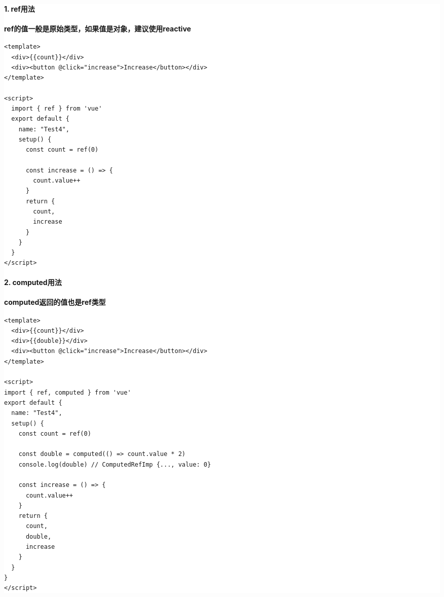 #### 1. ref用法

**ref的值一般是原始类型，如果值是对象，建议使用reactive**

```vue
<template>
  <div>{{count}}</div>
  <div><button @click="increase">Increase</button></div>
</template>

<script>
  import { ref } from 'vue'
  export default {
    name: "Test4",
    setup() {
      const count = ref(0)

      const increase = () => {
        count.value++
      }
      return {
        count,
        increase
      }
    }
  }
</script>
```



#### 2. computed用法

**computed返回的值也是ref类型**

```vue
<template>
  <div>{{count}}</div>
  <div>{{double}}</div>
  <div><button @click="increase">Increase</button></div>
</template>

<script>
import { ref, computed } from 'vue'
export default {
  name: "Test4",
  setup() {
    const count = ref(0)

    const double = computed(() => count.value * 2)
    console.log(double) // ComputedRefImp {..., value: 0}

    const increase = () => {
      count.value++
    }
    return {
      count,
      double,
      increase
    }
  }
}
</script>
```
